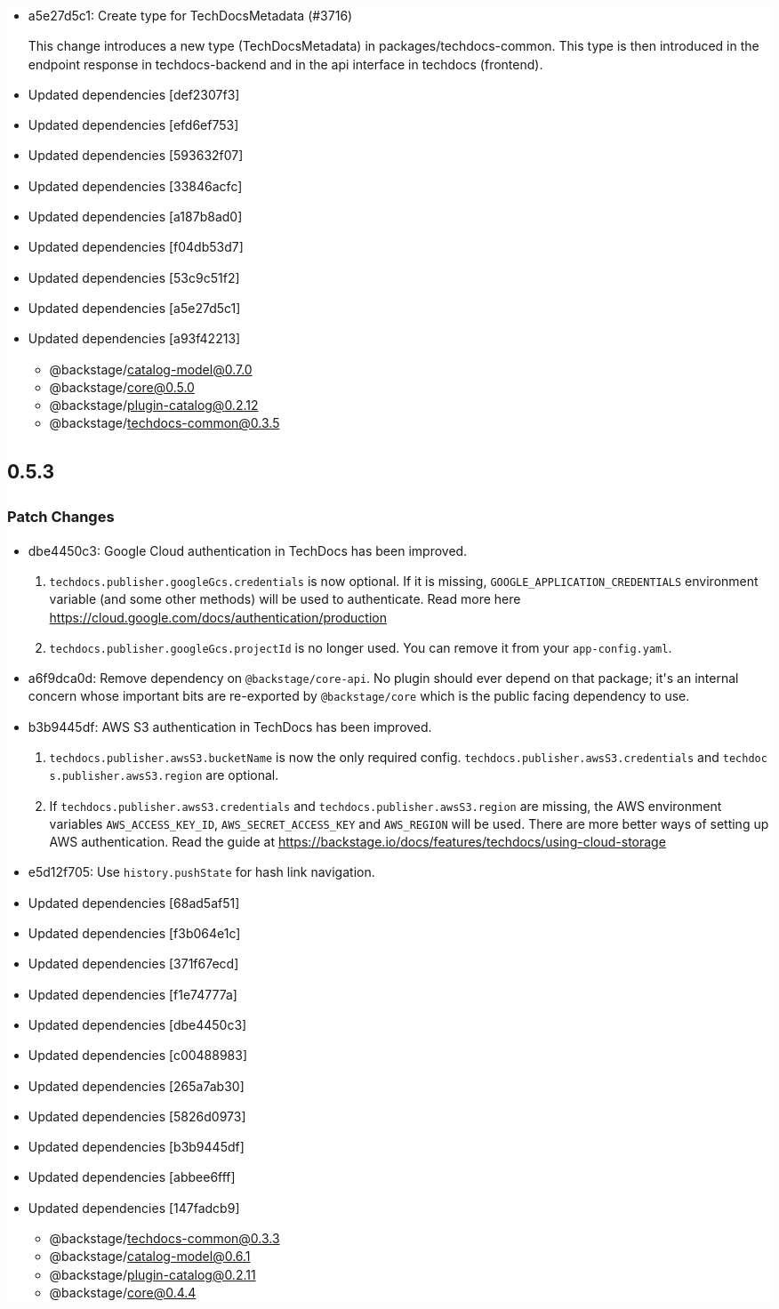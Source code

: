- a5e27d5c1: Create type for TechDocsMetadata (#3716)

  This change introduces a new type (TechDocsMetadata) in packages/techdocs-common. This type is then introduced in the endpoint response in techdocs-backend and in the api interface in techdocs (frontend).

- Updated dependencies [def2307f3]
- Updated dependencies [efd6ef753]
- Updated dependencies [593632f07]
- Updated dependencies [33846acfc]
- Updated dependencies [a187b8ad0]
- Updated dependencies [f04db53d7]
- Updated dependencies [53c9c51f2]
- Updated dependencies [a5e27d5c1]
- Updated dependencies [a93f42213]
  - @backstage/catalog-model@0.7.0
  - @backstage/core@0.5.0
  - @backstage/plugin-catalog@0.2.12
  - @backstage/techdocs-common@0.3.5

## 0.5.3

### Patch Changes

- dbe4450c3: Google Cloud authentication in TechDocs has been improved.

  1. `techdocs.publisher.googleGcs.credentials` is now optional. If it is missing, `GOOGLE_APPLICATION_CREDENTIALS`
     environment variable (and some other methods) will be used to authenticate.
     Read more here https://cloud.google.com/docs/authentication/production

  2. `techdocs.publisher.googleGcs.projectId` is no longer used. You can remove it from your `app-config.yaml`.

- a6f9dca0d: Remove dependency on `@backstage/core-api`. No plugin should ever depend on that package; it's an internal concern whose important bits are re-exported by `@backstage/core` which is the public facing dependency to use.
- b3b9445df: AWS S3 authentication in TechDocs has been improved.

  1. `techdocs.publisher.awsS3.bucketName` is now the only required config. `techdocs.publisher.awsS3.credentials` and `techdocs.publisher.awsS3.region` are optional.

  2. If `techdocs.publisher.awsS3.credentials` and `techdocs.publisher.awsS3.region` are missing, the AWS environment variables `AWS_ACCESS_KEY_ID`, `AWS_SECRET_ACCESS_KEY` and `AWS_REGION` will be used. There are more better ways of setting up AWS authentication. Read the guide at https://backstage.io/docs/features/techdocs/using-cloud-storage

- e5d12f705: Use `history.pushState` for hash link navigation.
- Updated dependencies [68ad5af51]
- Updated dependencies [f3b064e1c]
- Updated dependencies [371f67ecd]
- Updated dependencies [f1e74777a]
- Updated dependencies [dbe4450c3]
- Updated dependencies [c00488983]
- Updated dependencies [265a7ab30]
- Updated dependencies [5826d0973]
- Updated dependencies [b3b9445df]
- Updated dependencies [abbee6fff]
- Updated dependencies [147fadcb9]
  - @backstage/techdocs-common@0.3.3
  - @backstage/catalog-model@0.6.1
  - @backstage/plugin-catalog@0.2.11
  - @backstage/core@0.4.4
